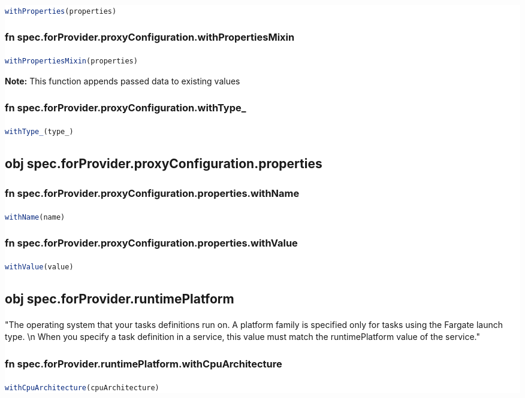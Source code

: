 ```ts
withProperties(properties)
```



### fn spec.forProvider.proxyConfiguration.withPropertiesMixin

```ts
withPropertiesMixin(properties)
```



**Note:** This function appends passed data to existing values

### fn spec.forProvider.proxyConfiguration.withType_

```ts
withType_(type_)
```



## obj spec.forProvider.proxyConfiguration.properties



### fn spec.forProvider.proxyConfiguration.properties.withName

```ts
withName(name)
```



### fn spec.forProvider.proxyConfiguration.properties.withValue

```ts
withValue(value)
```



## obj spec.forProvider.runtimePlatform

"The operating system that your tasks definitions run on. A platform family is specified only for tasks using the Fargate launch type. \n When you specify a task definition in a service, this value must match the runtimePlatform value of the service."

### fn spec.forProvider.runtimePlatform.withCpuArchitecture

```ts
withCpuArchitecture(cpuArchitecture)
```

